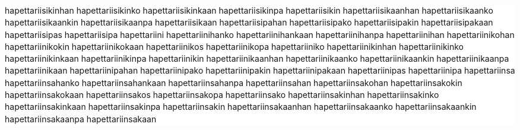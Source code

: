 hapettariisikinhan
hapettariisikinko
hapettariisikinkaan
hapettariisikinpa
hapettariisikin
hapettariisikaanhan
hapettariisikaanko
hapettariisikaankin
hapettariisikaanpa
hapettariisikaan
hapettariisipahan
hapettariisipako
hapettariisipakin
hapettariisipakaan
hapettariisipas
hapettariisipa
hapettariini
hapettariinihanko
hapettariinihankaan
hapettariinihanpa
hapettariinihan
hapettariinikohan
hapettariinikokin
hapettariinikokaan
hapettariinikos
hapettariinikopa
hapettariiniko
hapettariinikinhan
hapettariinikinko
hapettariinikinkaan
hapettariinikinpa
hapettariinikin
hapettariinikaanhan
hapettariinikaanko
hapettariinikaankin
hapettariinikaanpa
hapettariinikaan
hapettariinipahan
hapettariinipako
hapettariinipakin
hapettariinipakaan
hapettariinipas
hapettariinipa
hapettariinsa
hapettariinsahanko
hapettariinsahankaan
hapettariinsahanpa
hapettariinsahan
hapettariinsakohan
hapettariinsakokin
hapettariinsakokaan
hapettariinsakos
hapettariinsakopa
hapettariinsako
hapettariinsakinhan
hapettariinsakinko
hapettariinsakinkaan
hapettariinsakinpa
hapettariinsakin
hapettariinsakaanhan
hapettariinsakaanko
hapettariinsakaankin
hapettariinsakaanpa
hapettariinsakaan